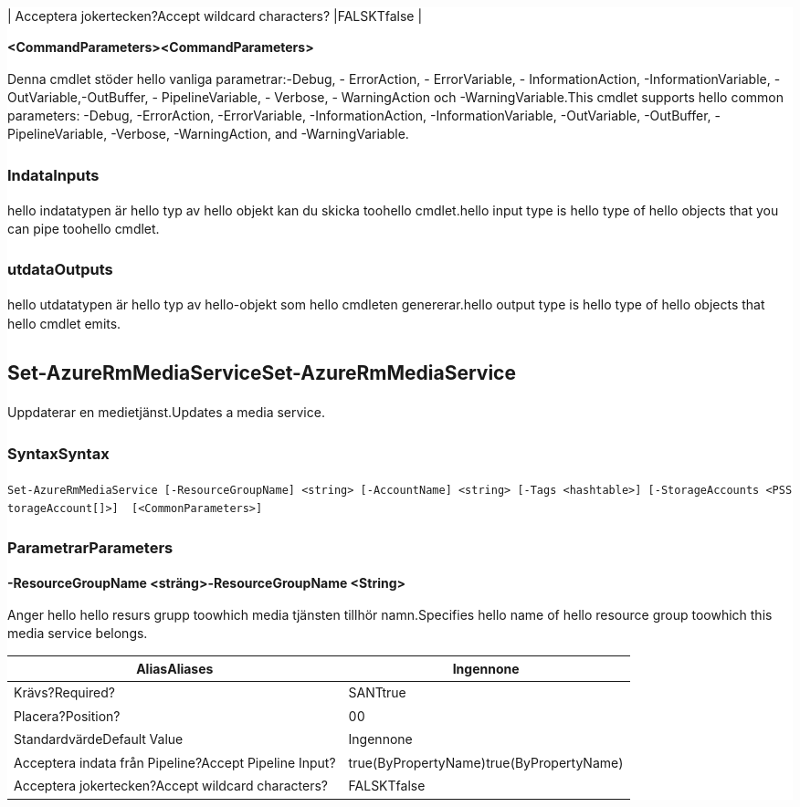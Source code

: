 | <span data-ttu-id="54540-213">Acceptera jokertecken?</span><span class="sxs-lookup"><span data-stu-id="54540-213">Accept wildcard characters?</span></span> |<span data-ttu-id="54540-214">FALSKT</span><span class="sxs-lookup"><span data-stu-id="54540-214">false</span></span> |

<span data-ttu-id="54540-215">**&lt;CommandParameters&gt;**</span><span class="sxs-lookup"><span data-stu-id="54540-215">**&lt;CommandParameters&gt;**</span></span>

<span data-ttu-id="54540-216">Denna cmdlet stöder hello vanliga parametrar:-Debug, - ErrorAction, - ErrorVariable, - InformationAction, -InformationVariable, - OutVariable,-OutBuffer, - PipelineVariable, - Verbose, - WarningAction och -WarningVariable.</span><span class="sxs-lookup"><span data-stu-id="54540-216">This cmdlet supports hello common parameters: -Debug, -ErrorAction, -ErrorVariable, -InformationAction, -InformationVariable, -OutVariable, -OutBuffer, -PipelineVariable, -Verbose, -WarningAction, and -WarningVariable.</span></span>

### <a name="inputs"></a><span data-ttu-id="54540-217">Indata</span><span class="sxs-lookup"><span data-stu-id="54540-217">Inputs</span></span>
<span data-ttu-id="54540-218">hello indatatypen är hello typ av hello objekt kan du skicka toohello cmdlet.</span><span class="sxs-lookup"><span data-stu-id="54540-218">hello input type is hello type of hello objects that you can pipe toohello cmdlet.</span></span>

### <a name="outputs"></a><span data-ttu-id="54540-219">utdata</span><span class="sxs-lookup"><span data-stu-id="54540-219">Outputs</span></span>
<span data-ttu-id="54540-220">hello utdatatypen är hello typ av hello-objekt som hello cmdleten genererar.</span><span class="sxs-lookup"><span data-stu-id="54540-220">hello output type is hello type of hello objects that hello cmdlet emits.</span></span>

## <a name="set-azurermmediaservice"></a><span data-ttu-id="54540-221">Set-AzureRmMediaService</span><span class="sxs-lookup"><span data-stu-id="54540-221">Set-AzureRmMediaService</span></span>
<span data-ttu-id="54540-222">Uppdaterar en medietjänst.</span><span class="sxs-lookup"><span data-stu-id="54540-222">Updates a media service.</span></span>

### <a name="syntax"></a><span data-ttu-id="54540-223">Syntax</span><span class="sxs-lookup"><span data-stu-id="54540-223">Syntax</span></span>
    Set-AzureRmMediaService [-ResourceGroupName] <string> [-AccountName] <string> [-Tags <hashtable>] [-StorageAccounts <PSStorageAccount[]>]  [<CommonParameters>]

### <a name="parameters"></a><span data-ttu-id="54540-224">Parametrar</span><span class="sxs-lookup"><span data-stu-id="54540-224">Parameters</span></span>
<span data-ttu-id="54540-225">**-ResourceGroupName &lt;sträng&gt;**</span><span class="sxs-lookup"><span data-stu-id="54540-225">**-ResourceGroupName &lt;String&gt;**</span></span>

<span data-ttu-id="54540-226">Anger hello hello resurs grupp toowhich media tjänsten tillhör namn.</span><span class="sxs-lookup"><span data-stu-id="54540-226">Specifies hello name of hello resource group toowhich this media service belongs.</span></span>

| <span data-ttu-id="54540-227">Alias</span><span class="sxs-lookup"><span data-stu-id="54540-227">Aliases</span></span> | <span data-ttu-id="54540-228">Ingen</span><span class="sxs-lookup"><span data-stu-id="54540-228">none</span></span> |
| --- | --- |
| <span data-ttu-id="54540-229">Krävs?</span><span class="sxs-lookup"><span data-stu-id="54540-229">Required?</span></span> |<span data-ttu-id="54540-230">SANT</span><span class="sxs-lookup"><span data-stu-id="54540-230">true</span></span> |
| <span data-ttu-id="54540-231">Placera?</span><span class="sxs-lookup"><span data-stu-id="54540-231">Position?</span></span> |<span data-ttu-id="54540-232">0</span><span class="sxs-lookup"><span data-stu-id="54540-232">0</span></span> |
| <span data-ttu-id="54540-233">Standardvärde</span><span class="sxs-lookup"><span data-stu-id="54540-233">Default Value</span></span> |<span data-ttu-id="54540-234">Ingen</span><span class="sxs-lookup"><span data-stu-id="54540-234">none</span></span> |
| <span data-ttu-id="54540-235">Acceptera indata från Pipeline?</span><span class="sxs-lookup"><span data-stu-id="54540-235">Accept Pipeline Input?</span></span> |<span data-ttu-id="54540-236">true(ByPropertyName)</span><span class="sxs-lookup"><span data-stu-id="54540-236">true(ByPropertyName)</span></span> |
| <span data-ttu-id="54540-237">Acceptera jokertecken?</span><span class="sxs-lookup"><span data-stu-id="54540-237">Accept wildcard characters?</span></span> |<span data-ttu-id="54540-238">FALSKT</span><span class="sxs-lookup"><span data-stu-id="54540-238">false</span></span> |
